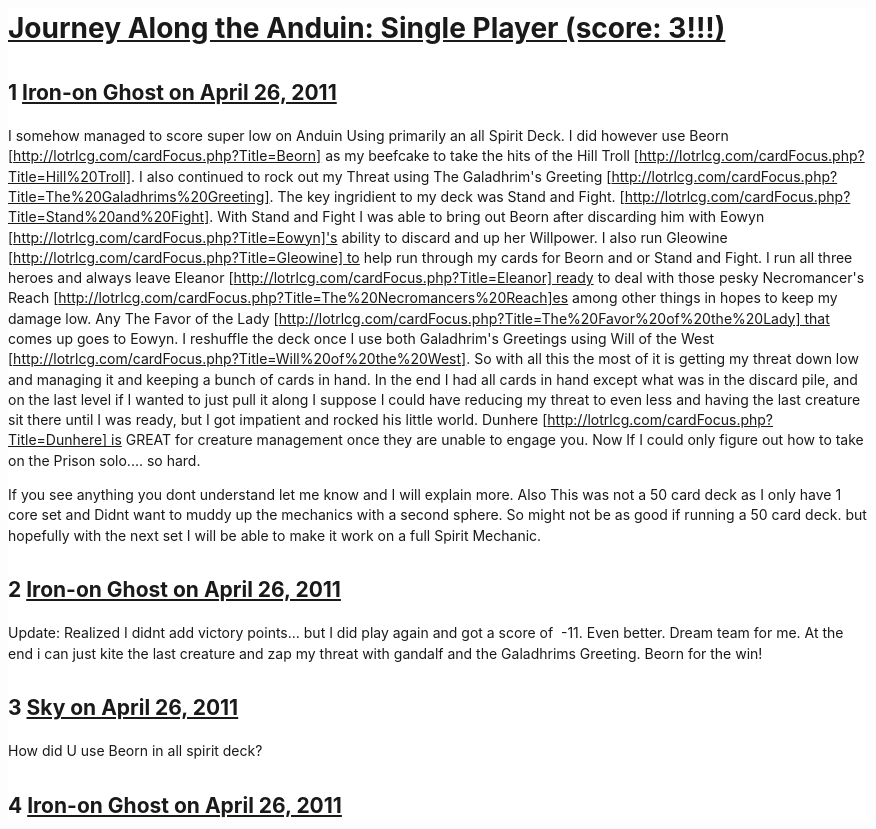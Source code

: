 # [Journey Along the Anduin: Single Player (score: 3!!!) ](https://community.fantasyflightgames.com/topic/45802-journey-along-the-anduin-single-player-score-3/)

## 1 [Iron-on Ghost on April 26, 2011](https://community.fantasyflightgames.com/topic/45802-journey-along-the-anduin-single-player-score-3/?do=findComment&comment=459144)

I somehow managed to score super low on Anduin Using primarily an all Spirit Deck. I did however use Beorn [http://lotrlcg.com/cardFocus.php?Title=Beorn] as my beefcake to take the hits of the Hill Troll [http://lotrlcg.com/cardFocus.php?Title=Hill%20Troll]. I also continued to rock out my Threat using The Galadhrim's Greeting [http://lotrlcg.com/cardFocus.php?Title=The%20Galadhrims%20Greeting]. The key ingridient to my deck was Stand and Fight. [http://lotrlcg.com/cardFocus.php?Title=Stand%20and%20Fight]. With Stand and Fight I was able to bring out Beorn after discarding him with Eowyn [http://lotrlcg.com/cardFocus.php?Title=Eowyn]'s ability to discard and up her Willpower. I also run Gleowine [http://lotrlcg.com/cardFocus.php?Title=Gleowine] to help run through my cards for Beorn and or Stand and Fight. I run all three heroes and always leave Eleanor [http://lotrlcg.com/cardFocus.php?Title=Eleanor] ready to deal with those pesky Necromancer's Reach [http://lotrlcg.com/cardFocus.php?Title=The%20Necromancers%20Reach]es among other things in hopes to keep my damage low. Any The Favor of the Lady [http://lotrlcg.com/cardFocus.php?Title=The%20Favor%20of%20the%20Lady] that comes up goes to Eowyn. I reshuffle the deck once I use both Galadhrim's Greetings using Will of the West [http://lotrlcg.com/cardFocus.php?Title=Will%20of%20the%20West]. So with all this the most of it is getting my threat down low and managing it and keeping a bunch of cards in hand. In the end I had all cards in hand except what was in the discard pile, and on the last level if I wanted to just pull it along I suppose I could have reducing my threat to even less and having the last creature sit there until I was ready, but I got impatient and rocked his little world. Dunhere [http://lotrlcg.com/cardFocus.php?Title=Dunhere] is GREAT for creature management once they are unable to engage you. Now If I could only figure out how to take on the Prison solo.... so hard.

If you see anything you dont understand let me know and I will explain more. Also This was not a 50 card deck as I only have 1 core set and Didnt want to muddy up the mechanics with a second sphere. So might not be as good if running a 50 card deck. but hopefully with the next set I will be able to make it work on a full Spirit Mechanic.

## 2 [Iron-on Ghost on April 26, 2011](https://community.fantasyflightgames.com/topic/45802-journey-along-the-anduin-single-player-score-3/?do=findComment&comment=459174)

Update: Realized I didnt add victory points... but I did play again and got a score of  -11. Even better. Dream team for me. At the end i can just kite the last creature and zap my threat with gandalf and the Galadhrims Greeting. Beorn for the win!

## 3 [Sky on April 26, 2011](https://community.fantasyflightgames.com/topic/45802-journey-along-the-anduin-single-player-score-3/?do=findComment&comment=459175)

How did U use Beorn in all spirit deck?

## 4 [Iron-on Ghost on April 26, 2011](https://community.fantasyflightgames.com/topic/45802-journey-along-the-anduin-single-player-score-3/?do=findComment&comment=459177)
